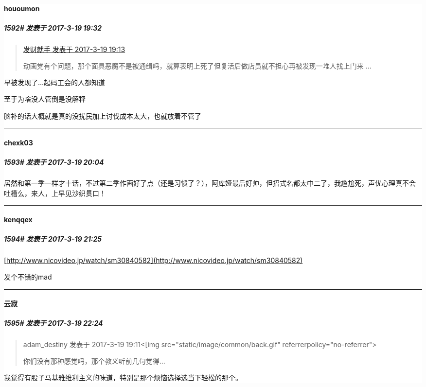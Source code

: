 ####  hououmon  
##### 1592#       发表于 2017-3-19 19:32



<blockquote><a href="httphttps://bbs.saraba1st.com/2b/forum.php?mod=redirect&amp;goto=findpost&amp;pid=35476199&amp;ptid=1365887" target="_blank">发财就手 发表于 2017-3-19 19:13</a>

动画党有个问题，那个面具恶魔不是被通缉吗，就算表明上死了但复活后做店员就不担心再被发现一堆人找上门来 ...</blockquote>
早被发现了...起码工会的人都知道

至于为啥没人管倒是没解释

脑补的话大概就是真的没扰民加上讨伐成本太大，也就放着不管了







*****

####  chexk03  
##### 1593#       发表于 2017-3-19 20:04




居然和第一季一样才十话，不过第二季作画好了点（还是习惯了？），阿库娅最后好帅，但招式名都太中二了，我尴尬死，声优心理真不会吐槽么，来人，上早见沙织贯口！







*****

####  kenqqex  
##### 1594#       发表于 2017-3-19 21:25



[http://www.nicovideo.jp/watch/sm30840582](http://www.nicovideo.jp/watch/sm30840582)

发个不错的mad







*****

####  云寂  
##### 1595#       发表于 2017-3-19 22:24



<blockquote>adam_destiny 发表于 2017-3-19 19:11<[img src="static/image/common/back.gif" referrerpolicy="no-referrer">

你们没有那种感觉吗，那个教义听前几句觉得...</blockquote>
我觉得有股子马基雅维利主义的味道，特别是那个烦恼选择选当下轻松的那个。
